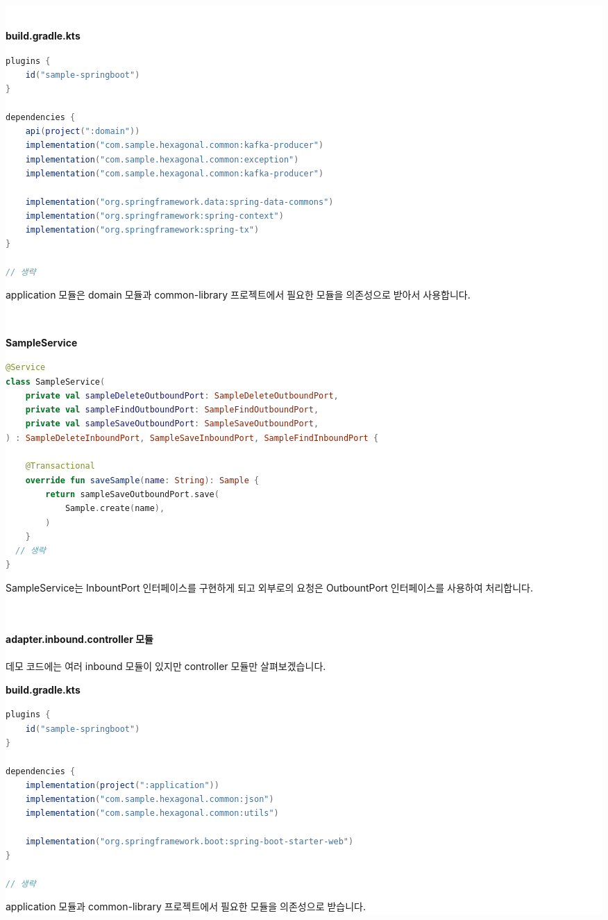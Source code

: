 <br>

**build.gradle.kts**
```groovy
plugins {
    id("sample-springboot")
}

dependencies {
    api(project(":domain"))
    implementation("com.sample.hexagonal.common:kafka-producer")
    implementation("com.sample.hexagonal.common:exception")
    implementation("com.sample.hexagonal.common:kafka-producer")

    implementation("org.springframework.data:spring-data-commons")
    implementation("org.springframework:spring-context")
    implementation("org.springframework:spring-tx")
}

// 생략
```
application 모듈은 domain 모듈과 common-library 프로젝트에서 필요한 모듈을 의존성으로 받아서 사용합니다.

<br>

**SampleService**
```kotlin
@Service
class SampleService(
    private val sampleDeleteOutboundPort: SampleDeleteOutboundPort,
    private val sampleFindOutboundPort: SampleFindOutboundPort,
    private val sampleSaveOutboundPort: SampleSaveOutboundPort,
) : SampleDeleteInboundPort, SampleSaveInboundPort, SampleFindInboundPort {

    @Transactional
    override fun saveSample(name: String): Sample {
        return sampleSaveOutboundPort.save(
            Sample.create(name),
        )
    }
  // 생략
}
```
SampleService는 InbountPort 인터페이스를 구현하게 되고 외부로의 요청은 OutbountPort 인터페이스를 사용하여 처리합니다.

<br>

#### adapter.inbound.controller 모듈
데모 코드에는 여러 inbound 모듈이 있지만 controller 모듈만 살펴보겠습니다.

**build.gradle.kts**
```groovy
plugins {
    id("sample-springboot")
}

dependencies {
    implementation(project(":application"))
    implementation("com.sample.hexagonal.common:json")
    implementation("com.sample.hexagonal.common:utils")

    implementation("org.springframework.boot:spring-boot-starter-web")
}

// 생략
```
application 모듈과 common-library 프로젝트에서 필요한 모듈을 의존성으로 받습니다.